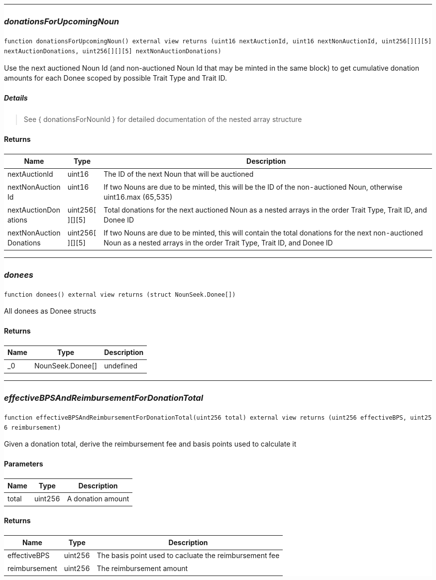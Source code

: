 
---

### *donationsForUpcomingNoun*

```solidity title="Solidity"
function donationsForUpcomingNoun() external view returns (uint16 nextAuctionId, uint16 nextNonAuctionId, uint256[][][5] nextAuctionDonations, uint256[][][5] nextNonAuctionDonations)
```
Use the next auctioned Noun Id (and non-auctioned Noun Id that may be minted in the same block) to get cumulative donation amounts for each Donee scoped by possible Trait Type and Trait ID.
##### Details
> See { donationsForNounId } for detailed documentation of the nested array structure

#### Returns
| Name | Type | Description |
|---|---|---|
| nextAuctionId | uint16 | The ID of the next Noun that will be auctioned |
| nextNonAuctionId | uint16 | If two Nouns are due to be minted, this will be the ID of the non-auctioned Noun, otherwise uint16.max (65,535) |
| nextAuctionDonations | uint256[][][5] | Total donations for the next auctioned Noun as a nested arrays in the order Trait Type, Trait ID, and Donee ID |
| nextNonAuctionDonations | uint256[][][5] | If two Nouns are due to be minted, this will contain the total donations for the next non-auctioned Noun as a nested arrays in the order Trait Type, Trait ID, and Donee ID |


---

### *donees*

```solidity title="Solidity"
function donees() external view returns (struct NounSeek.Donee[])
```
All donees as Donee structs

#### Returns
| Name | Type | Description |
|---|---|---|
| _0 | NounSeek.Donee[] | undefined |


---

### *effectiveBPSAndReimbursementForDonationTotal*

```solidity title="Solidity"
function effectiveBPSAndReimbursementForDonationTotal(uint256 total) external view returns (uint256 effectiveBPS, uint256 reimbursement)
```
Given a donation total, derive the reimbursement fee and basis points used to calculate it

#### Parameters
| Name | Type | Description |
|---|---|---|
| total | uint256 | A donation amount |
#### Returns
| Name | Type | Description |
|---|---|---|
| effectiveBPS | uint256 | The basis point used to cacluate the reimbursement fee |
| reimbursement | uint256 | The reimbursement amount |
